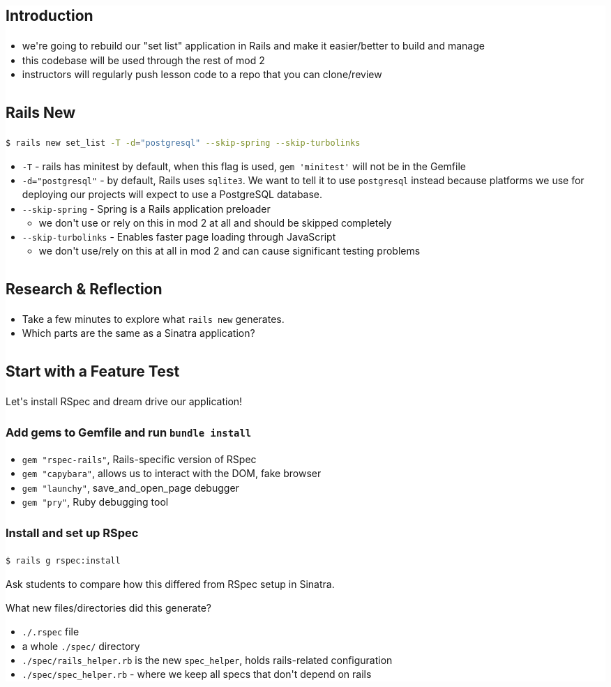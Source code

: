 ## Introduction

- we're going to rebuild our "set list" application in Rails and make it easier/better to build and manage
- this codebase will be used through the rest of mod 2
- instructors will regularly push lesson code to a repo that you can clone/review

## Rails New

```bash
$ rails new set_list -T -d="postgresql" --skip-spring --skip-turbolinks
```

- `-T` - rails has minitest by default, when this flag is used, `gem 'minitest'` will not be in the Gemfile
- `-d="postgresql"` - by default, Rails uses `sqlite3`. We want to tell it to use `postgresql` instead because platforms we use for deploying our projects will expect to use a PostgreSQL database.
- `--skip-spring` - Spring is a Rails application preloader
  - we don't use or rely on this in mod 2 at all and should be skipped completely
- `--skip-turbolinks` - Enables faster page loading through JavaScript
  - we don't use/rely on this at all in mod 2 and can cause significant testing problems

## Research & Reflection

- Take a few minutes to explore what `rails new` generates.
- Which parts are the same as a Sinatra application?

## Start with a Feature Test

Let's install RSpec and dream drive our application!

### Add gems to Gemfile and run `bundle install`

  - `gem "rspec-rails"`, Rails-specific version of RSpec
  - `gem "capybara"`, allows us to interact with the DOM, fake browser
  - `gem "launchy"`, save_and_open_page debugger
  - `gem "pry"`, Ruby debugging tool

### Install and set up RSpec

```bash
$ rails g rspec:install
```

Ask students to compare how this differed from RSpec setup in Sinatra.

What new files/directories did this generate?

- `./.rspec` file
- a whole `./spec/` directory
- `./spec/rails_helper.rb` is the new `spec_helper`, holds rails-related configuration
- `./spec/spec_helper.rb` - where we keep all specs that don't depend on rails
